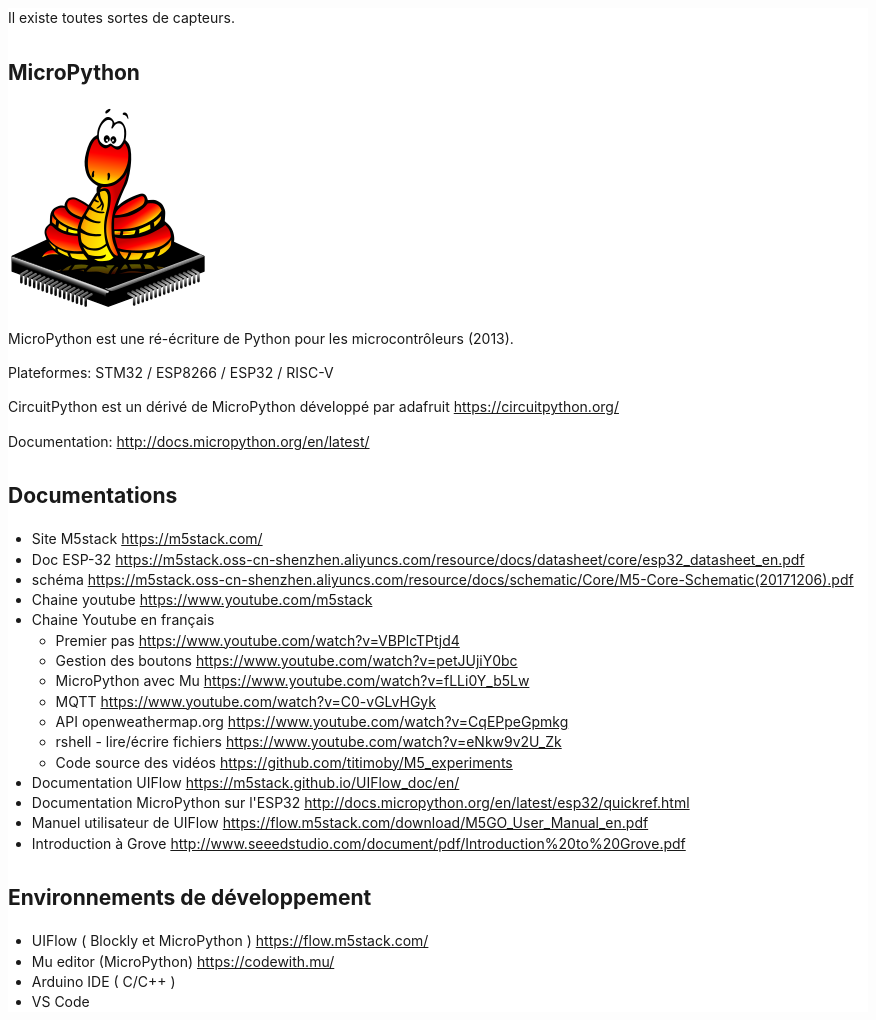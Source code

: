 Il existe toutes sortes de capteurs.

## MicroPython

![MicroPython](images/Micropython.png)

MicroPython est une ré-écriture de Python pour les microcontrôleurs (2013).

Plateformes: STM32 / ESP8266 / ESP32 / RISC-V

CircuitPython est un dérivé de MicroPython développé par adafruit <https://circuitpython.org/>

Documentation: <http://docs.micropython.org/en/latest/>

## Documentations
- Site M5stack <https://m5stack.com/>
- Doc ESP-32 <https://m5stack.oss-cn-shenzhen.aliyuncs.com/resource/docs/datasheet/core/esp32_datasheet_en.pdf>
- schéma <https://m5stack.oss-cn-shenzhen.aliyuncs.com/resource/docs/schematic/Core/M5-Core-Schematic(20171206).pdf>
- Chaine youtube <https://www.youtube.com/m5stack>
- Chaine Youtube en français 
    - Premier pas <https://www.youtube.com/watch?v=VBPlcTPtjd4>
    - Gestion des boutons <https://www.youtube.com/watch?v=petJUjiY0bc>
    - MicroPython avec Mu <https://www.youtube.com/watch?v=fLLi0Y_b5Lw>
    - MQTT <https://www.youtube.com/watch?v=C0-vGLvHGyk>
    - API openweathermap.org <https://www.youtube.com/watch?v=CqEPpeGpmkg>
    - rshell - lire/écrire fichiers <https://www.youtube.com/watch?v=eNkw9v2U_Zk>
    - Code source des vidéos <https://github.com/titimoby/M5_experiments>
- Documentation UIFlow <https://m5stack.github.io/UIFlow_doc/en/>    
- Documentation MicroPython sur l'ESP32 <http://docs.micropython.org/en/latest/esp32/quickref.html>
- Manuel utilisateur de UIFlow <https://flow.m5stack.com/download/M5GO_User_Manual_en.pdf>
- Introduction à Grove <http://www.seeedstudio.com/document/pdf/Introduction%20to%20Grove.pdf>

## Environnements de développement
- UIFlow ( Blockly et MicroPython ) <https://flow.m5stack.com/>
- Mu editor (MicroPython) <https://codewith.mu/>
- Arduino IDE ( C/C++ )
- VS Code

